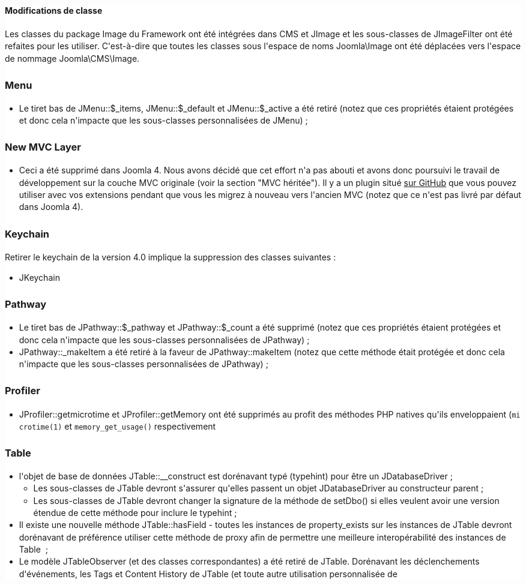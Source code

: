 #### Modifications de classe

Les classes du package Image du Framework ont été intégrées dans CMS et
JImage et les sous-classes de JImageFilter ont été refaites pour les
utiliser. C'est-à-dire que toutes les classes sous l'espace de noms
Joomla\Image ont été déplacées vers l'espace de nommage
Joomla\CMS\Image.

### Menu

- Le tiret bas de JMenu::\$\_items, JMenu::\$\_default et
  JMenu::\$\_active a été retiré (notez que ces propriétés étaient
  protégées et donc cela n'impacte que les sous-classes personnalisées
  de JMenu) ;

### New MVC Layer

- Ceci a été supprimé dans Joomla 4. Nous avons décidé que cet effort
  n'a pas abouti et avons donc poursuivi le travail de développement sur
  la couche MVC originale (voir la section "MVC héritée"). Il y a un
  plugin situé <a href="https://github.com/joomla-extensions/legacy-mvc"
  class="external text" target="_blank"
  rel="nofollow noreferrer noopener">sur GitHub</a> que vous pouvez
  utiliser avec vos extensions pendant que vous les migrez à nouveau
  vers l'ancien MVC (notez que ce n'est pas livré par défaut dans Joomla
  4).

### Keychain

Retirer le keychain de la version 4.0 implique la suppression des
classes suivantes :

- JKeychain

### Pathway

- Le tiret bas de JPathway::\$\_pathway et JPathway::\$\_count a été
  supprimé (notez que ces propriétés étaient protégées et donc cela
  n'impacte que les sous-classes personnalisées de JPathway) ;
- JPathway::\_makeItem a été retiré à la faveur de JPathway::makeItem
  (notez que cette méthode était protégée et donc cela n'impacte que les
  sous-classes personnalisées de JPathway) ;

### Profiler

- JProfiler::getmicrotime et JProfiler::getMemory ont été supprimés au
  profit des méthodes PHP natives qu'ils enveloppaient (`microtime(1)`
  et `memory_get_usage()` respectivement

### Table

- l'objet de base de données JTable::\_\_construct est dorénavant typé
  (typehint) pour être un JDatabaseDriver ;
  - Les sous-classes de JTable devront s'assurer qu'elles passent un
    objet JDatabaseDriver au constructeur parent ;
  - Les sous-classes de JTable devront changer la signature de la
    méthode de setDbo() si elles veulent avoir une version étendue de
    cette méthode pour inclure le typehint ;
- Il existe une nouvelle méthode JTable::hasField - toutes les instances
  de property_exists sur les instances de JTable devront dorénavant de
  préférence utiliser cette méthode de proxy afin de permettre une
  meilleure interopérabilité des instances de Table  ;
- Le modèle JTableObserver (et des classes correspondantes) a été retiré
  de JTable. Dorénavant les déclenchements d'événements, les Tags et
  Content History de JTable (et toute autre utilisation personnalisée de